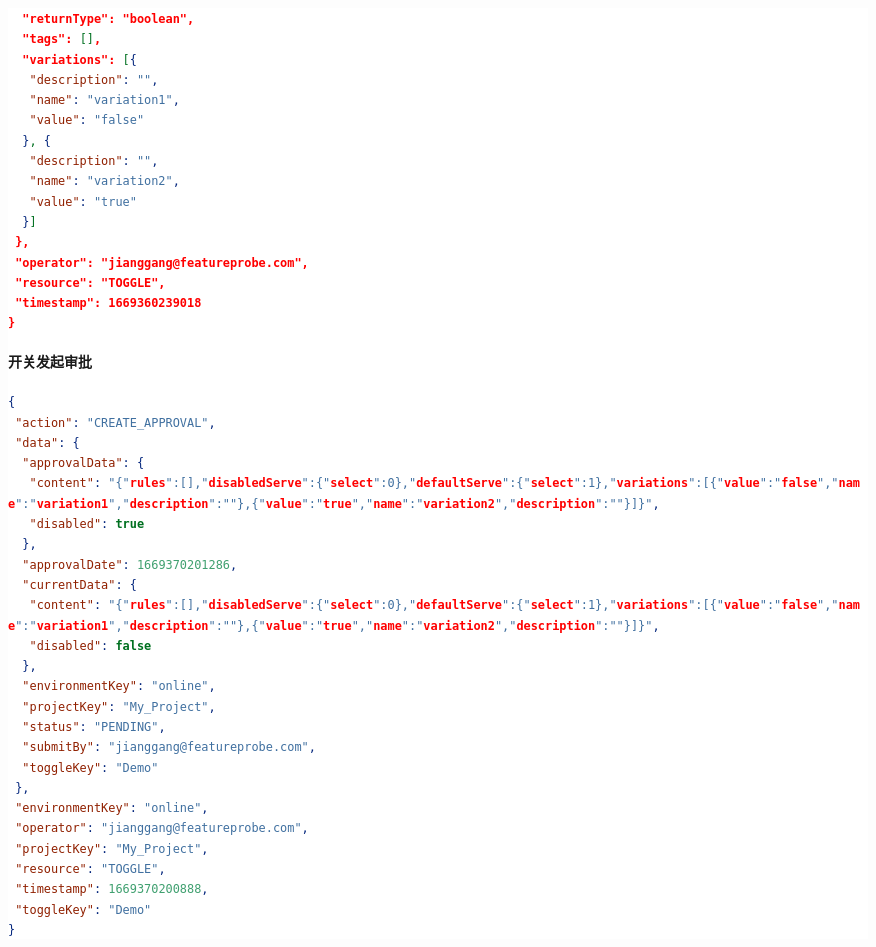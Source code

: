 ```json
  "returnType": "boolean",
  "tags": [],
  "variations": [{
   "description": "",
   "name": "variation1",
   "value": "false"
  }, {
   "description": "",
   "name": "variation2",
   "value": "true"
  }]
 },
 "operator": "jianggang@featureprobe.com",
 "resource": "TOGGLE",
 "timestamp": 1669360239018
}
```

#### 开关发起审批
```json
{
 "action": "CREATE_APPROVAL",
 "data": {
  "approvalData": {
   "content": "{"rules":[],"disabledServe":{"select":0},"defaultServe":{"select":1},"variations":[{"value":"false","name":"variation1","description":""},{"value":"true","name":"variation2","description":""}]}",
   "disabled": true
  },
  "approvalDate": 1669370201286,
  "currentData": {
   "content": "{"rules":[],"disabledServe":{"select":0},"defaultServe":{"select":1},"variations":[{"value":"false","name":"variation1","description":""},{"value":"true","name":"variation2","description":""}]}",
   "disabled": false
  },
  "environmentKey": "online",
  "projectKey": "My_Project",
  "status": "PENDING",
  "submitBy": "jianggang@featureprobe.com",
  "toggleKey": "Demo"
 },
 "environmentKey": "online",
 "operator": "jianggang@featureprobe.com",
 "projectKey": "My_Project",
 "resource": "TOGGLE",
 "timestamp": 1669370200888,
 "toggleKey": "Demo"
}
```

